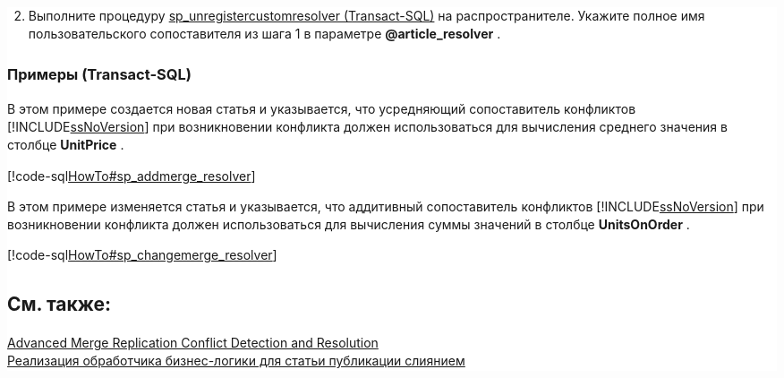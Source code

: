 2.  Выполните процедуру [sp_unregistercustomresolver (Transact-SQL)](/sql/relational-databases/system-stored-procedures/sp-unregistercustomresolver-transact-sql) на распространителе. Укажите полное имя пользовательского сопоставителя из шага 1 в параметре **@article_resolver** .  
  
###  <a name="TsqlExample"></a> Примеры (Transact-SQL)  
 В этом примере создается новая статья и указывается, что усредняющий сопоставитель конфликтов [!INCLUDE[ssNoVersion](../../../includes/ssnoversion-md.md)] при возникновении конфликта должен использоваться для вычисления среднего значения в столбце **UnitPrice** .  
  
 [!code-sql[HowTo#sp_addmerge_resolver](../../../snippets/tsql/SQL15/replication/howto/tsql/mergearticleresolvers.sql#sp_addmerge_resolver)]  
  
 В этом примере изменяется статья и указывается, что аддитивный сопоставитель конфликтов [!INCLUDE[ssNoVersion](../../../includes/ssnoversion-md.md)] при возникновении конфликта должен использоваться для вычисления суммы значений в столбце **UnitsOnOrder** .  
  
 [!code-sql[HowTo#sp_changemerge_resolver](../../../snippets/tsql/SQL15/replication/howto/tsql/mergearticleresolvers.sql#sp_changemerge_resolver)]  
  
## <a name="see-also"></a>См. также:  
 [Advanced Merge Replication Conflict Detection and Resolution](../merge/advanced-merge-replication-conflict-detection-and-resolution.md)   
 [Реализация обработчика бизнес-логики для статьи публикации слиянием](../implement-a-business-logic-handler-for-a-merge-article.md)  
  
  
